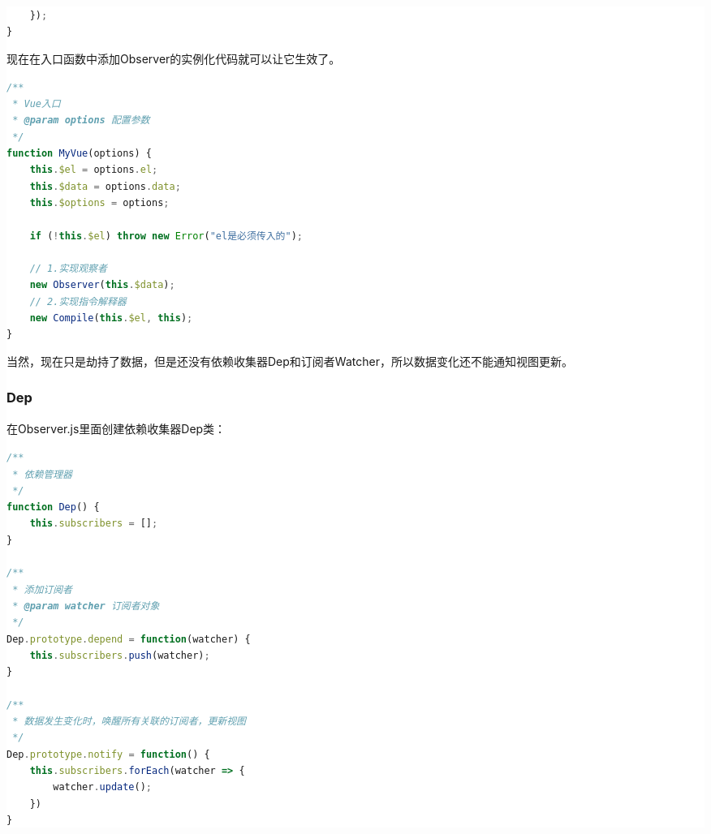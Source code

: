 ```js
    });
}
```

现在在入口函数中添加Observer的实例化代码就可以让它生效了。

```js
/**
 * Vue入口
 * @param options 配置参数
 */
function MyVue(options) {
    this.$el = options.el;
    this.$data = options.data;
    this.$options = options;

    if (!this.$el) throw new Error("el是必须传入的");

    // 1.实现观察者
    new Observer(this.$data);
    // 2.实现指令解释器
    new Compile(this.$el, this);
}
```

当然，现在只是劫持了数据，但是还没有依赖收集器Dep和订阅者Watcher，所以数据变化还不能通知视图更新。

### Dep

在Observer.js里面创建依赖收集器Dep类：

```js
/**
 * 依赖管理器
 */
function Dep() {
    this.subscribers = [];
}

/**
 * 添加订阅者
 * @param watcher 订阅者对象
 */
Dep.prototype.depend = function(watcher) {
    this.subscribers.push(watcher);
}

/**
 * 数据发生变化时，唤醒所有关联的订阅者，更新视图
 */
Dep.prototype.notify = function() {
    this.subscribers.forEach(watcher => {
        watcher.update();
    })
}
```

